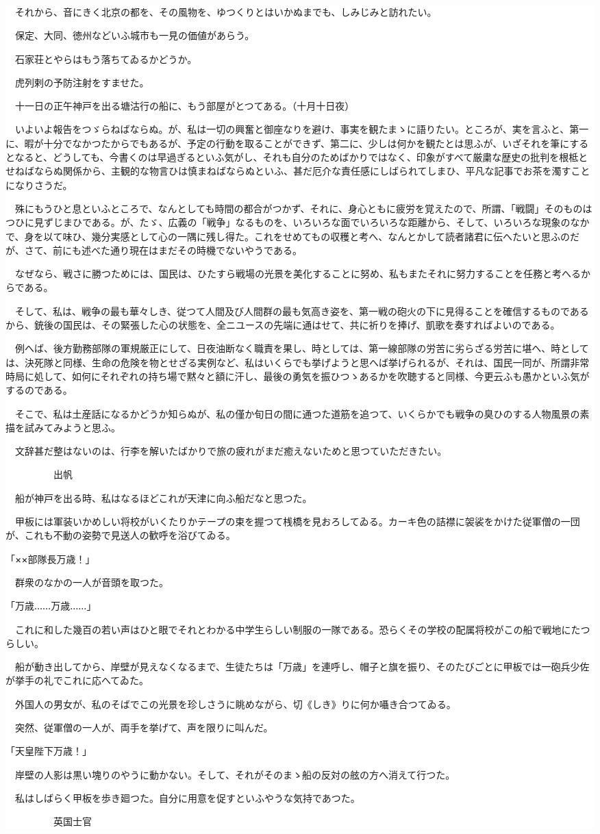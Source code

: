 　それから、音にきく北京の都を、その風物を、ゆつくりとはいかぬまでも、しみじみと訪れたい。

　保定、大同、徳州などいふ城市も一見の価値があらう。

　石家荘とやらはもう落ちてゐるかどうか。

　虎列剌の予防注射をすませた。

　十一日の正午神戸を出る塘沽行の船に、もう部屋がとつてある。（十月十日夜）





　いよいよ報告をつゞらねばならぬ。が、私は一切の興奮と御座なりを避け、事実を観たまゝに語りたい。ところが、実を言ふと、第一に、暇が十分でなかつたからでもあるが、予定の行動を取ることができず、第二に、少しは何かを観たとは思ふが、いざそれを筆にするとなると、どうしても、今書くのは早過ぎるといふ気がし、それも自分のためばかりではなく、印象がすべて厳粛な歴史の批判を根柢とせねばならぬ関係から、主観的な物言ひは慎まねばならぬといふ、甚だ厄介な責任感にしばられてしまひ、平凡な記事でお茶を濁すことになりさうだ。

　殊にもうひと息といふところで、なんとしても時間の都合がつかず、それに、身心ともに疲労を覚えたので、所謂、「戦闘」そのものはつひに見ずじまひである。が、たゞ、広義の「戦争」なるものを、いろいろな面でいろいろな距離から、そして、いろいろな現象のなかで、身を以て味ひ、幾分実感として心の一隅に残し得た。これをせめてもの収穫と考へ、なんとかして読者諸君に伝へたいと思ふのだが、さて、前にも述べた通り現在はまだその時機でないやうである。

　なぜなら、戦さに勝つためには、国民は、ひたすら戦場の光景を美化することに努め、私もまたそれに努力することを任務と考へるからである。

　そして、私は、戦争の最も華々しき、従つて人間及び人間群の最も気高き姿を、第一戦の砲火の下に見得ることを確信するものであるから、銃後の国民は、その緊張した心の状態を、全ニユースの先端に通はせて、共に祈りを捧げ、凱歌を奏すればよいのである。

　例へば、後方勤務部隊の軍規厳正にして、日夜油断なく職責を果し、時としては、第一線部隊の労苦に劣らざる労苦に堪へ、時としては、決死隊と同様、生命の危険を物とせざる実例など、私はいくらでも挙げようと思へば挙げられるが、それは、国民一同が、所謂非常時局に処して、如何にそれぞれの持ち場で黙々と額に汗し、最後の勇気を振ひつゝあるかを吹聴すると同様、今更云ふも愚かといふ気がするのである。

　そこで、私は土産話になるかどうか知らぬが、私の僅か旬日の間に通つた道筋を追つて、いくらかでも戦争の臭ひのする人物風景の素描を試みてみようと思ふ。

　文辞甚だ整はないのは、行李を解いたばかりで旅の疲れがまだ癒えないためと思つていただきたい。



　　　　　出帆



　船が神戸を出る時、私はなるほどこれが天津に向ふ船だなと思つた。

　甲板には軍装いかめしい将校がいくたりかテープの束を握つて桟橋を見おろしてゐる。カーキ色の詰襟に袈裟をかけた従軍僧の一団が、これも不動の姿勢で見送人の歓呼を浴びてゐる。

「××部隊長万歳！」

　群衆のなかの一人が音頭を取つた。

「万歳……万歳……」

　これに和した幾百の若い声はひと眼でそれとわかる中学生らしい制服の一隊である。恐らくその学校の配属将校がこの船で戦地にたつらしい。

　船が動き出してから、岸壁が見えなくなるまで、生徒たちは「万歳」を連呼し、帽子と旗を振り、そのたびごとに甲板では一砲兵少佐が挙手の礼でこれに応へてゐた。

　外国人の男女が、私のそばでこの光景を珍しさうに眺めながら、切《しき》りに何か囁き合つてゐる。

　突然、従軍僧の一人が、両手を挙げて、声を限りに叫んだ。

「天皇陛下万歳！」

　岸壁の人影は黒い塊りのやうに動かない。そして、それがそのまゝ船の反対の舷の方へ消えて行つた。

　私はしばらく甲板を歩き廻つた。自分に用意を促すといふやうな気持であつた。



　　　　　英国士官
